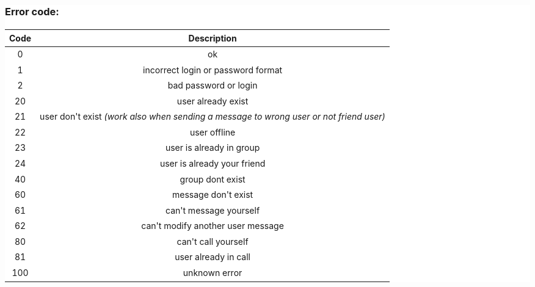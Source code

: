 ### Error code:

| Code        | Description |
|:------------:|:---------------:|
| 0 | ok |
| 1 | incorrect login or password format |
| 2 | bad password or login |
| 20 | user already exist |
| 21 | user don't exist *(work also when sending a message to wrong user or not friend user)* |
| 22 | user offline |
| 23 | user is already in group |
| 24 | user is already your friend |
| 40 | group dont exist |
| 60 | message don't exist |
| 61 | can't message yourself |
| 62 | can't modify another user message |
| 80 | can't call yourself |
| 81 | user already in call |
| 100 | unknown error |
